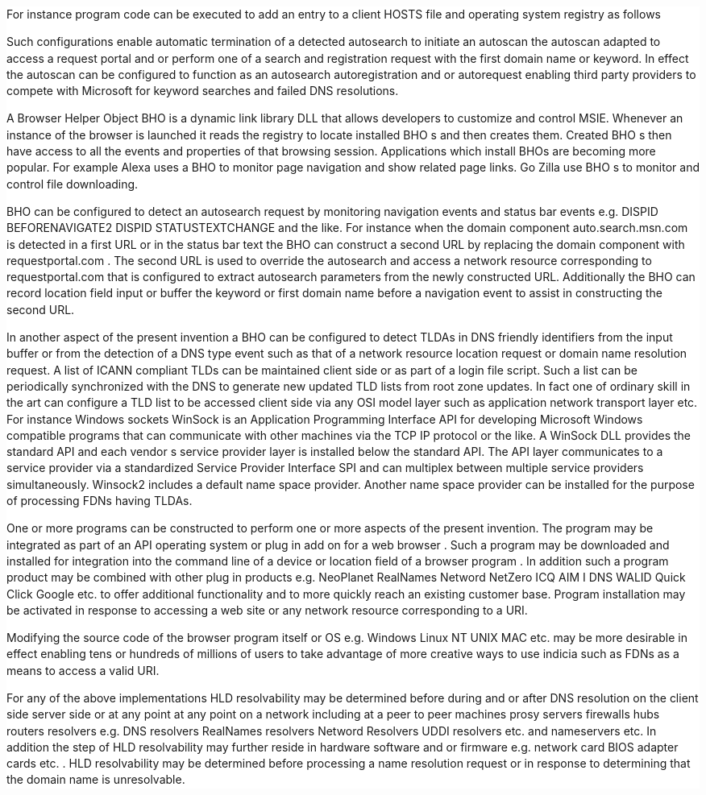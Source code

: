 For instance program code can be executed to add an entry to a client HOSTS file and operating system registry as follows 

Such configurations enable automatic termination of a detected autosearch to initiate an autoscan the autoscan adapted to access a request portal and or perform one of a search and registration request with the first domain name or keyword. In effect the autoscan can be configured to function as an autosearch autoregistration and or autorequest enabling third party providers to compete with Microsoft for keyword searches and failed DNS resolutions.

A Browser Helper Object BHO is a dynamic link library DLL that allows developers to customize and control MSIE. Whenever an instance of the browser is launched it reads the registry to locate installed BHO s and then creates them. Created BHO s then have access to all the events and properties of that browsing session. Applications which install BHOs are becoming more popular. For example Alexa uses a BHO to monitor page navigation and show related page links. Go Zilla use BHO s to monitor and control file downloading.

BHO can be configured to detect an autosearch request by monitoring navigation events and status bar events e.g. DISPID BEFORENAVIGATE2 DISPID STATUSTEXTCHANGE and the like. For instance when the domain component auto.search.msn.com is detected in a first URL or in the status bar text the BHO can construct a second URL by replacing the domain component with requestportal.com . The second URL is used to override the autosearch and access a network resource corresponding to requestportal.com that is configured to extract autosearch parameters from the newly constructed URL. Additionally the BHO can record location field input or buffer the keyword or first domain name before a navigation event to assist in constructing the second URL.

In another aspect of the present invention a BHO can be configured to detect TLDAs in DNS friendly identifiers from the input buffer or from the detection of a DNS type event such as that of a network resource location request or domain name resolution request. A list of ICANN compliant TLDs can be maintained client side or as part of a login file script. Such a list can be periodically synchronized with the DNS to generate new updated TLD lists from root zone updates. In fact one of ordinary skill in the art can configure a TLD list to be accessed client side via any OSI model layer such as application network transport layer etc. For instance Windows sockets WinSock is an Application Programming Interface API for developing Microsoft Windows compatible programs that can communicate with other machines via the TCP IP protocol or the like. A WinSock DLL provides the standard API and each vendor s service provider layer is installed below the standard API. The API layer communicates to a service provider via a standardized Service Provider Interface SPI and can multiplex between multiple service providers simultaneously. Winsock2 includes a default name space provider. Another name space provider can be installed for the purpose of processing FDNs having TLDAs.

One or more programs can be constructed to perform one or more aspects of the present invention. The program may be integrated as part of an API operating system or plug in add on for a web browser . Such a program may be downloaded and installed for integration into the command line of a device or location field of a browser program . In addition such a program product may be combined with other plug in products e.g. NeoPlanet RealNames Netword NetZero ICQ AIM I DNS WALID Quick Click Google etc. to offer additional functionality and to more quickly reach an existing customer base. Program installation may be activated in response to accessing a web site or any network resource corresponding to a URI.

Modifying the source code of the browser program itself or OS e.g. Windows Linux NT UNIX MAC etc. may be more desirable in effect enabling tens or hundreds of millions of users to take advantage of more creative ways to use indicia such as FDNs as a means to access a valid URI.

For any of the above implementations HLD resolvability may be determined before during and or after DNS resolution on the client side server side or at any point at any point on a network including at a peer to peer machines prosy servers firewalls hubs routers resolvers e.g. DNS resolvers RealNames resolvers Netword Resolvers UDDI resolvers etc. and nameservers etc. In addition the step of HLD resolvability may further reside in hardware software and or firmware e.g. network card BIOS adapter cards etc. . HLD resolvability may be determined before processing a name resolution request or in response to determining that the domain name is unresolvable.
